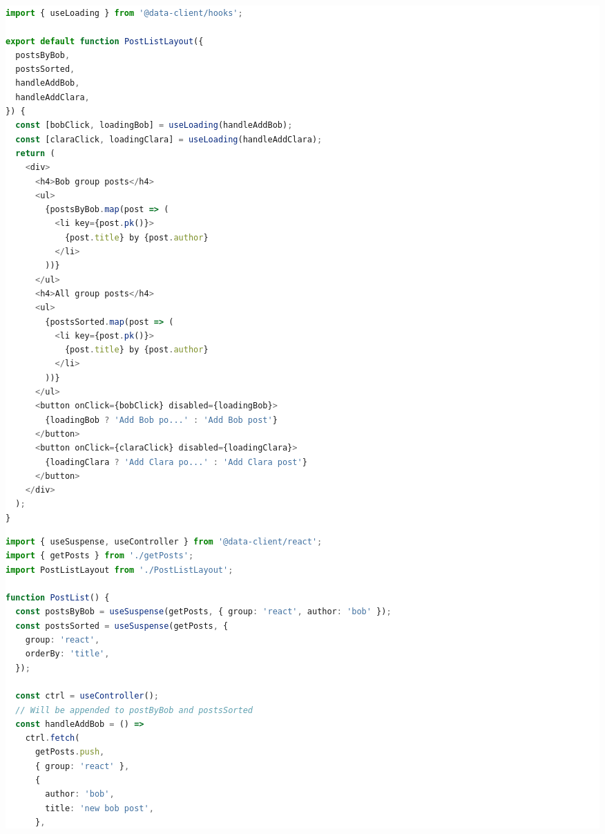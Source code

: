 ```ts title="getPosts" {17} collapsed
```

```ts title="PostListLayout" collapsed
import { useLoading } from '@data-client/hooks';

export default function PostListLayout({
  postsByBob,
  postsSorted,
  handleAddBob,
  handleAddClara,
}) {
  const [bobClick, loadingBob] = useLoading(handleAddBob);
  const [claraClick, loadingClara] = useLoading(handleAddClara);
  return (
    <div>
      <h4>Bob group posts</h4>
      <ul>
        {postsByBob.map(post => (
          <li key={post.pk()}>
            {post.title} by {post.author}
          </li>
        ))}
      </ul>
      <h4>All group posts</h4>
      <ul>
        {postsSorted.map(post => (
          <li key={post.pk()}>
            {post.title} by {post.author}
          </li>
        ))}
      </ul>
      <button onClick={bobClick} disabled={loadingBob}>
        {loadingBob ? 'Add Bob po...' : 'Add Bob post'}
      </button>
      <button onClick={claraClick} disabled={loadingClara}>
        {loadingClara ? 'Add Clara po...' : 'Add Clara post'}
      </button>
    </div>
  );
}
```

```ts title="PostList"
import { useSuspense, useController } from '@data-client/react';
import { getPosts } from './getPosts';
import PostListLayout from './PostListLayout';

function PostList() {
  const postsByBob = useSuspense(getPosts, { group: 'react', author: 'bob' });
  const postsSorted = useSuspense(getPosts, {
    group: 'react',
    orderBy: 'title',
  });

  const ctrl = useController();
  // Will be appended to postByBob and postsSorted
  const handleAddBob = () =>
    ctrl.fetch(
      getPosts.push,
      { group: 'react' },
      {
        author: 'bob',
        title: 'new bob post',
      },
```